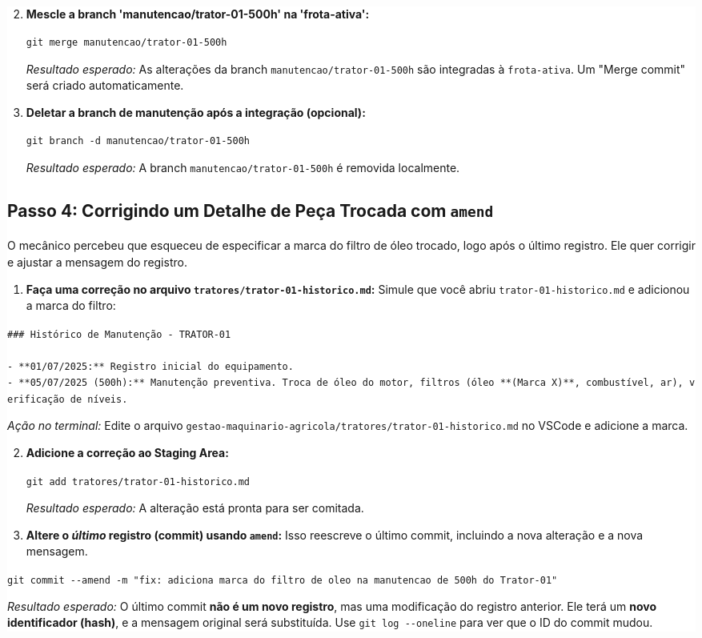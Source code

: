 2. **Mescle a branch 'manutencao/trator-01-500h' na 'frota-ativa':**
    
    ```
    git merge manutencao/trator-01-500h
    
    ```
    
    *Resultado esperado:* As alterações da branch `manutencao/trator-01-500h` são integradas à `frota-ativa`. Um "Merge commit" será criado automaticamente.
    
3. **Deletar a branch de manutenção após a integração (opcional):**
    
    ```
    git branch -d manutencao/trator-01-500h
    
    ```
    
    *Resultado esperado:* A branch `manutencao/trator-01-500h` é removida localmente.
    

## Passo 4: Corrigindo um Detalhe de Peça Trocada com `amend`

O mecânico percebeu que esqueceu de especificar a marca do filtro de óleo trocado, logo após o último registro. Ele quer corrigir e ajustar a mensagem do registro.

1. **Faça uma correção no arquivo `tratores/trator-01-historico.md`:**
Simule que você abriu `trator-01-historico.md` e adicionou a marca do filtro:
    
  ```
  ### Histórico de Manutenção - TRATOR-01
  
  - **01/07/2025:** Registro inicial do equipamento.
  - **05/07/2025 (500h):** Manutenção preventiva. Troca de óleo do motor, filtros (óleo **(Marca X)**, combustível, ar), verificação de níveis.
  
  ```
  
  *Ação no terminal:* Edite o arquivo `gestao-maquinario-agricola/tratores/trator-01-historico.md` no VSCode e adicione a marca.
    
2. **Adicione a correção ao Staging Area:**
    
    ```
    git add tratores/trator-01-historico.md
    
    ```
    
    *Resultado esperado:* A alteração está pronta para ser comitada.
    
3. **Altere o *último* registro (commit) usando `amend`:**
Isso reescreve o último commit, incluindo a nova alteração e a nova mensagem.
    
  ```
  git commit --amend -m "fix: adiciona marca do filtro de oleo na manutencao de 500h do Trator-01"
  
  ```
  
  *Resultado esperado:* O último commit **não é um novo registro**, mas uma modificação do registro anterior. Ele terá um **novo identificador (hash)**, e a mensagem original será substituída. Use `git log --oneline` para ver que o ID do commit mudou.
  